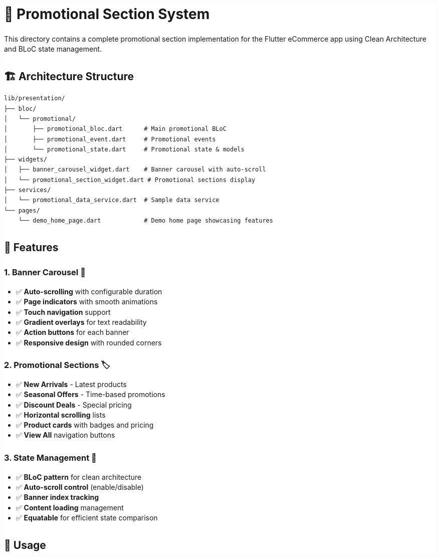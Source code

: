 # 🎯 Promotional Section System

This directory contains a complete promotional section implementation for the Flutter eCommerce app using Clean Architecture and BLoC state management.

## 🏗️ Architecture Structure

```
lib/presentation/
├── bloc/
│   └── promotional/
│       ├── promotional_bloc.dart      # Main promotional BLoC
│       ├── promotional_event.dart     # Promotional events
│       └── promotional_state.dart     # Promotional state & models
├── widgets/
│   ├── banner_carousel_widget.dart    # Banner carousel with auto-scroll
│   └── promotional_section_widget.dart # Promotional sections display
├── services/
│   └── promotional_data_service.dart  # Sample data service
└── pages/
    └── demo_home_page.dart            # Demo home page showcasing features
```

## 🎠 Features

### 1. **Banner Carousel** 🎡
- ✅ **Auto-scrolling** with configurable duration
- ✅ **Page indicators** with smooth animations
- ✅ **Touch navigation** support
- ✅ **Gradient overlays** for text readability
- ✅ **Action buttons** for each banner
- ✅ **Responsive design** with rounded corners

### 2. **Promotional Sections** 🏷️
- ✅ **New Arrivals** - Latest products
- ✅ **Seasonal Offers** - Time-based promotions
- ✅ **Discount Deals** - Special pricing
- ✅ **Horizontal scrolling** lists
- ✅ **Product cards** with badges and pricing
- ✅ **View All** navigation buttons

### 3. **State Management** 🧠
- ✅ **BLoC pattern** for clean architecture
- ✅ **Auto-scroll control** (enable/disable)
- ✅ **Banner index tracking**
- ✅ **Content loading** management
- ✅ **Equatable** for efficient state comparison

## 🚀 Usage
